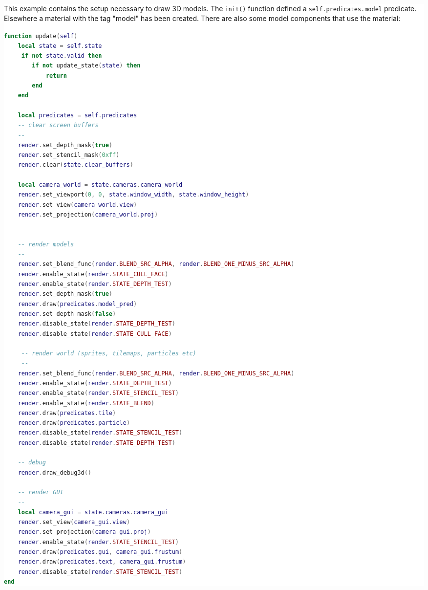   This example contains the setup necessary to draw 3D models. The `init()` function defined a `self.predicates.model` predicate. Elsewhere a material with the tag "model" has been created. There are also some model components that use the material:

```lua
function update(self)
    local state = self.state
     if not state.valid then
        if not update_state(state) then
            return
        end
    end

    local predicates = self.predicates
    -- clear screen buffers
    --
    render.set_depth_mask(true)
    render.set_stencil_mask(0xff)
    render.clear(state.clear_buffers)

    local camera_world = state.cameras.camera_world
    render.set_viewport(0, 0, state.window_width, state.window_height)
    render.set_view(camera_world.view)
    render.set_projection(camera_world.proj)


    -- render models
    --
    render.set_blend_func(render.BLEND_SRC_ALPHA, render.BLEND_ONE_MINUS_SRC_ALPHA)
    render.enable_state(render.STATE_CULL_FACE)
    render.enable_state(render.STATE_DEPTH_TEST)
    render.set_depth_mask(true)
    render.draw(predicates.model_pred)
    render.set_depth_mask(false)
    render.disable_state(render.STATE_DEPTH_TEST)
    render.disable_state(render.STATE_CULL_FACE)

     -- render world (sprites, tilemaps, particles etc)
     --
    render.set_blend_func(render.BLEND_SRC_ALPHA, render.BLEND_ONE_MINUS_SRC_ALPHA)
    render.enable_state(render.STATE_DEPTH_TEST)
    render.enable_state(render.STATE_STENCIL_TEST)
    render.enable_state(render.STATE_BLEND)
    render.draw(predicates.tile)
    render.draw(predicates.particle)
    render.disable_state(render.STATE_STENCIL_TEST)
    render.disable_state(render.STATE_DEPTH_TEST)

    -- debug
    render.draw_debug3d()

    -- render GUI
    --
    local camera_gui = state.cameras.camera_gui
    render.set_view(camera_gui.view)
    render.set_projection(camera_gui.proj)
    render.enable_state(render.STATE_STENCIL_TEST)
    render.draw(predicates.gui, camera_gui.frustum)
    render.draw(predicates.text, camera_gui.frustum)
    render.disable_state(render.STATE_STENCIL_TEST)
end
```
